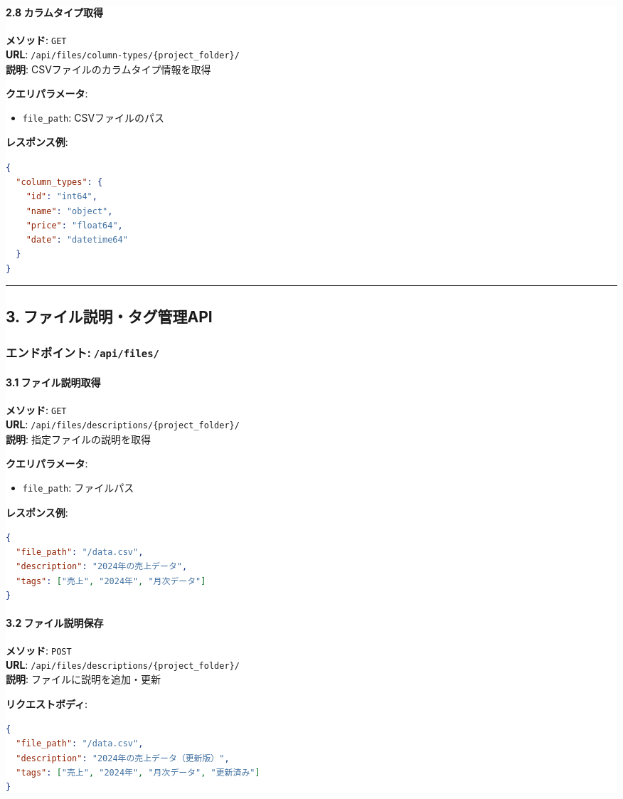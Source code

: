 #### 2.8 カラムタイプ取得
**メソッド**: `GET`  
**URL**: `/api/files/column-types/{project_folder}/`  
**説明**: CSVファイルのカラムタイプ情報を取得

**クエリパラメータ**:
- `file_path`: CSVファイルのパス

**レスポンス例**:
```json
{
  "column_types": {
    "id": "int64",
    "name": "object",
    "price": "float64",
    "date": "datetime64"
  }
}
```

---

## 3. ファイル説明・タグ管理API

### エンドポイント: `/api/files/`

#### 3.1 ファイル説明取得
**メソッド**: `GET`  
**URL**: `/api/files/descriptions/{project_folder}/`  
**説明**: 指定ファイルの説明を取得

**クエリパラメータ**:
- `file_path`: ファイルパス

**レスポンス例**:
```json
{
  "file_path": "/data.csv",
  "description": "2024年の売上データ",
  "tags": ["売上", "2024年", "月次データ"]
}
```

#### 3.2 ファイル説明保存
**メソッド**: `POST`  
**URL**: `/api/files/descriptions/{project_folder}/`  
**説明**: ファイルに説明を追加・更新

**リクエストボディ**:
```json
{
  "file_path": "/data.csv",
  "description": "2024年の売上データ（更新版）",
  "tags": ["売上", "2024年", "月次データ", "更新済み"]
}
```
